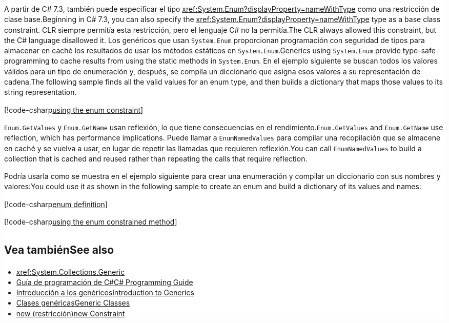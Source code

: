 <span data-ttu-id="ffc20-205">A partir de C# 7.3, también puede especificar el tipo <xref:System.Enum?displayProperty=nameWithType> como una restricción de clase base.</span><span class="sxs-lookup"><span data-stu-id="ffc20-205">Beginning in C# 7.3, you can also specify the <xref:System.Enum?displayProperty=nameWithType> type as a base class constraint.</span></span> <span data-ttu-id="ffc20-206">CLR siempre permitía esta restricción, pero el lenguaje C# no la permitía.</span><span class="sxs-lookup"><span data-stu-id="ffc20-206">The CLR always allowed this constraint, but the C# language disallowed it.</span></span> <span data-ttu-id="ffc20-207">Los genéricos que usan `System.Enum` proporcionan programación con seguridad de tipos para almacenar en caché los resultados de usar los métodos estáticos en `System.Enum`.</span><span class="sxs-lookup"><span data-stu-id="ffc20-207">Generics using `System.Enum` provide type-safe programming to cache results from using the static methods in `System.Enum`.</span></span> <span data-ttu-id="ffc20-208">En el ejemplo siguiente se buscan todos los valores válidos para un tipo de enumeración y, después, se compila un diccionario que asigna esos valores a su representación de cadena.</span><span class="sxs-lookup"><span data-stu-id="ffc20-208">The following sample finds all the valid values for an enum type, and then builds a dictionary that maps those values to its string representation.</span></span>

[!code-csharp[using the enum constraint](snippets/GenericWhereConstraints.cs#18)]

<span data-ttu-id="ffc20-209">`Enum.GetValues` y `Enum.GetName` usan reflexión, lo que tiene consecuencias en el rendimiento.</span><span class="sxs-lookup"><span data-stu-id="ffc20-209">`Enum.GetValues` and `Enum.GetName` use reflection, which has performance implications.</span></span> <span data-ttu-id="ffc20-210">Puede llamar a `EnumNamedValues` para compilar una recopilación que se almacene en caché y se vuelva a usar, en lugar de repetir las llamadas que requieren reflexión.</span><span class="sxs-lookup"><span data-stu-id="ffc20-210">You can call `EnumNamedValues` to build a collection that is cached and reused rather than repeating the calls that require reflection.</span></span>

<span data-ttu-id="ffc20-211">Podría usarla como se muestra en el ejemplo siguiente para crear una enumeración y compilar un diccionario con sus nombres y valores:</span><span class="sxs-lookup"><span data-stu-id="ffc20-211">You could use it as shown in the following sample to create an enum and build a dictionary of its values and names:</span></span>

[!code-csharp[enum definition](snippets/GenericWhereConstraints.cs#19)]

[!code-csharp[using the enum constrained method](snippets/GenericWhereConstraints.cs#20)]

## <a name="see-also"></a><span data-ttu-id="ffc20-212">Vea también</span><span class="sxs-lookup"><span data-stu-id="ffc20-212">See also</span></span>

- <xref:System.Collections.Generic>
- [<span data-ttu-id="ffc20-213">Guía de programación de C#</span><span class="sxs-lookup"><span data-stu-id="ffc20-213">C# Programming Guide</span></span>](../index.md)
- [<span data-ttu-id="ffc20-214">Introducción a los genéricos</span><span class="sxs-lookup"><span data-stu-id="ffc20-214">Introduction to Generics</span></span>](./index.md)
- [<span data-ttu-id="ffc20-215">Clases genéricas</span><span class="sxs-lookup"><span data-stu-id="ffc20-215">Generic Classes</span></span>](./generic-classes.md)
- [<span data-ttu-id="ffc20-216">new (restricción)</span><span class="sxs-lookup"><span data-stu-id="ffc20-216">new Constraint</span></span>](../../language-reference/keywords/new-constraint.md)

